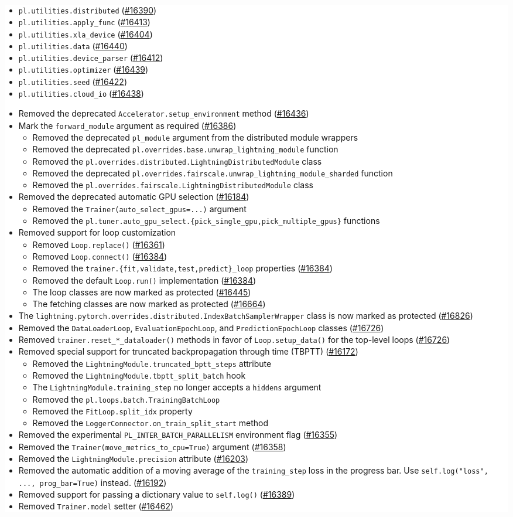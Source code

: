   * `pl.utilities.distributed` ([#16390](https://github.com/Lightning-AI/pytorch-lightning/pull/16390))
  * `pl.utilities.apply_func` ([#16413](https://github.com/Lightning-AI/pytorch-lightning/pull/16413))
  * `pl.utilities.xla_device` ([#16404](https://github.com/Lightning-AI/pytorch-lightning/pull/16404))
  * `pl.utilities.data` ([#16440](https://github.com/Lightning-AI/pytorch-lightning/pull/16440))
  * `pl.utilities.device_parser` ([#16412](https://github.com/Lightning-AI/pytorch-lightning/pull/16412))
  * `pl.utilities.optimizer` ([#16439](https://github.com/Lightning-AI/pytorch-lightning/pull/16439))
  * `pl.utilities.seed` ([#16422](https://github.com/Lightning-AI/pytorch-lightning/pull/16422))
  * `pl.utilities.cloud_io` ([#16438](https://github.com/Lightning-AI/pytorch-lightning/pull/16438))
- Removed the deprecated `Accelerator.setup_environment` method ([#16436](https://github.com/Lightning-AI/pytorch-lightning/pull/16436))
- Mark the `forward_module` argument as required ([#16386](https://github.com/Lightning-AI/pytorch-lightning/pull/16386))
  * Removed the deprecated `pl_module` argument from the distributed module wrappers
  * Removed the deprecated `pl.overrides.base.unwrap_lightning_module` function
  * Removed the `pl.overrides.distributed.LightningDistributedModule` class
  * Removed the deprecated `pl.overrides.fairscale.unwrap_lightning_module_sharded` function
  * Removed the `pl.overrides.fairscale.LightningDistributedModule` class
- Removed the deprecated automatic GPU selection ([#16184](https://github.com/Lightning-AI/pytorch-lightning/pull/16184))
  * Removed the `Trainer(auto_select_gpus=...)` argument
  * Removed the `pl.tuner.auto_gpu_select.{pick_single_gpu,pick_multiple_gpus}` functions
- Removed support for loop customization
  * Removed `Loop.replace()` ([#16361](https://github.com/Lightning-AI/pytorch-lightning/pull/16361))
  * Removed `Loop.connect()` ([#16384](https://github.com/Lightning-AI/pytorch-lightning/pull/16384))
  * Removed the `trainer.{fit,validate,test,predict}_loop` properties ([#16384](https://github.com/Lightning-AI/pytorch-lightning/pull/16384))
  * Removed the default `Loop.run()` implementation ([#16384](https://github.com/Lightning-AI/pytorch-lightning/pull/16384))
  * The loop classes are now marked as protected ([#16445](https://github.com/Lightning-AI/pytorch-lightning/pull/16445))
  * The fetching classes are now marked as protected ([#16664](https://github.com/Lightning-AI/pytorch-lightning/pull/16664))
- The `lightning.pytorch.overrides.distributed.IndexBatchSamplerWrapper` class is now marked as protected ([#16826](https://github.com/Lightning-AI/pytorch-lightning/pull/16826))
- Removed the `DataLoaderLoop`, `EvaluationEpochLoop`, and `PredictionEpochLoop` classes ([#16726](https://github.com/Lightning-AI/pytorch-lightning/pull/16726))
- Removed `trainer.reset_*_dataloader()` methods in favor of `Loop.setup_data()` for the top-level loops ([#16726](https://github.com/Lightning-AI/pytorch-lightning/pull/16726))
- Removed special support for truncated backpropagation through time (TBPTT) ([#16172](https://github.com/Lightning-AI/pytorch-lightning/pull/16172))
  * Removed the `LightningModule.truncated_bptt_steps` attribute
  * Removed the `LightningModule.tbptt_split_batch` hook
  * The `LightningModule.training_step` no longer accepts a `hiddens` argument
  * Removed the `pl.loops.batch.TrainingBatchLoop`
  * Removed the `FitLoop.split_idx` property
  * Removed the `LoggerConnector.on_train_split_start` method
- Removed the experimental `PL_INTER_BATCH_PARALLELISM` environment flag ([#16355](https://github.com/Lightning-AI/pytorch-lightning/pull/16355))
- Removed the `Trainer(move_metrics_to_cpu=True)` argument ([#16358](https://github.com/Lightning-AI/pytorch-lightning/pull/16358))
- Removed the `LightningModule.precision` attribute ([#16203](https://github.com/Lightning-AI/pytorch-lightning/pull/16203))
- Removed the automatic addition of a moving average of the `training_step` loss in the progress bar. Use `self.log("loss", ..., prog_bar=True)` instead. ([#16192](https://github.com/Lightning-AI/pytorch-lightning/pull/16192))
- Removed support for passing a dictionary value to `self.log()` ([#16389](https://github.com/Lightning-AI/pytorch-lightning/pull/16389))
- Removed `Trainer.model` setter ([#16462](https://github.com/Lightning-AI/pytorch-lightning/pull/16462))